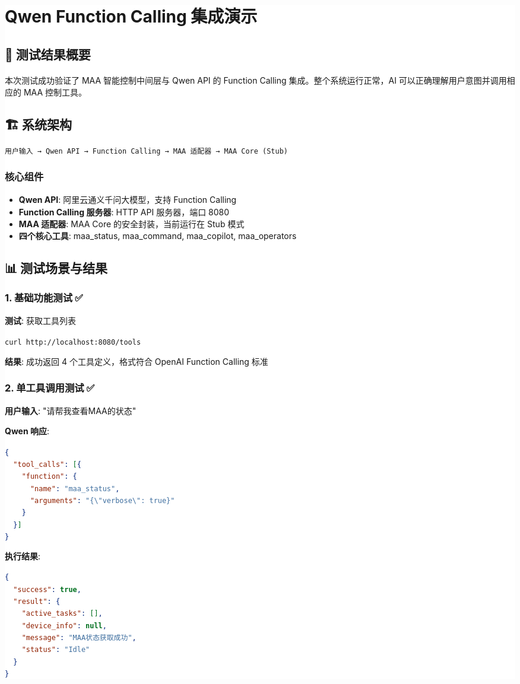 # Qwen Function Calling 集成演示

## 🎉 测试结果概要

本次测试成功验证了 MAA 智能控制中间层与 Qwen API 的 Function Calling 集成。整个系统运行正常，AI 可以正确理解用户意图并调用相应的 MAA 控制工具。

## 🏗️ 系统架构

```
用户输入 → Qwen API → Function Calling → MAA 适配器 → MAA Core (Stub)
```

### 核心组件
- **Qwen API**: 阿里云通义千问大模型，支持 Function Calling
- **Function Calling 服务器**: HTTP API 服务器，端口 8080
- **MAA 适配器**: MAA Core 的安全封装，当前运行在 Stub 模式
- **四个核心工具**: maa_status, maa_command, maa_copilot, maa_operators

## 📊 测试场景与结果

### 1. 基础功能测试 ✅

**测试**: 获取工具列表
```bash
curl http://localhost:8080/tools
```

**结果**: 成功返回 4 个工具定义，格式符合 OpenAI Function Calling 标准

### 2. 单工具调用测试 ✅

**用户输入**: "请帮我查看MAA的状态"

**Qwen 响应**:
```json
{
  "tool_calls": [{
    "function": {
      "name": "maa_status",
      "arguments": "{\"verbose\": true}"
    }
  }]
}
```

**执行结果**:
```json
{
  "success": true,
  "result": {
    "active_tasks": [],
    "device_info": null,
    "message": "MAA状态获取成功",
    "status": "Idle"
  }
}
```

